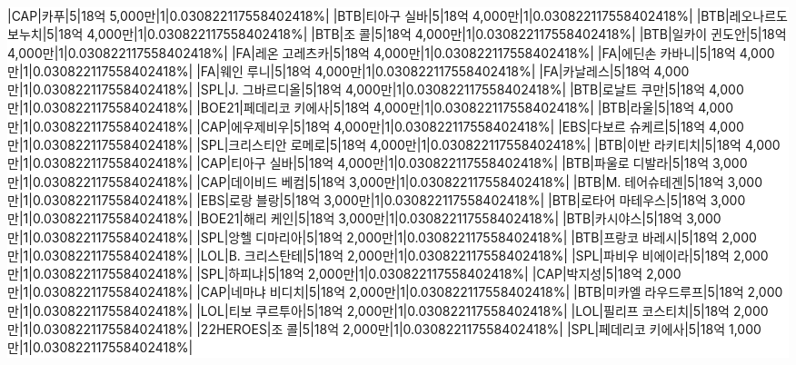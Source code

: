 |CAP|카푸|5|18억 5,000만|1|0.030822117558402418%|
|BTB|티아구 실바|5|18억 4,000만|1|0.030822117558402418%|
|BTB|레오나르도 보누치|5|18억 4,000만|1|0.030822117558402418%|
|BTB|조 콜|5|18억 4,000만|1|0.030822117558402418%|
|BTB|일카이 귄도안|5|18억 4,000만|1|0.030822117558402418%|
|FA|레온 고레츠카|5|18억 4,000만|1|0.030822117558402418%|
|FA|에딘손 카바니|5|18억 4,000만|1|0.030822117558402418%|
|FA|웨인 루니|5|18억 4,000만|1|0.030822117558402418%|
|FA|카날레스|5|18억 4,000만|1|0.030822117558402418%|
|SPL|J. 그바르디올|5|18억 4,000만|1|0.030822117558402418%|
|BTB|로날트 쿠만|5|18억 4,000만|1|0.030822117558402418%|
|BOE21|페데리코 키에사|5|18억 4,000만|1|0.030822117558402418%|
|BTB|라울|5|18억 4,000만|1|0.030822117558402418%|
|CAP|에우제비우|5|18억 4,000만|1|0.030822117558402418%|
|EBS|다보르 슈케르|5|18억 4,000만|1|0.030822117558402418%|
|SPL|크리스티안 로메로|5|18억 4,000만|1|0.030822117558402418%|
|BTB|이반 라키티치|5|18억 4,000만|1|0.030822117558402418%|
|CAP|티아구 실바|5|18억 4,000만|1|0.030822117558402418%|
|BTB|파울로 디발라|5|18억 3,000만|1|0.030822117558402418%|
|CAP|데이비드 베컴|5|18억 3,000만|1|0.030822117558402418%|
|BTB|M. 테어슈테겐|5|18억 3,000만|1|0.030822117558402418%|
|EBS|로랑 블랑|5|18억 3,000만|1|0.030822117558402418%|
|BTB|로타어 마테우스|5|18억 3,000만|1|0.030822117558402418%|
|BOE21|해리 케인|5|18억 3,000만|1|0.030822117558402418%|
|BTB|카시야스|5|18억 3,000만|1|0.030822117558402418%|
|SPL|앙헬 디마리아|5|18억 2,000만|1|0.030822117558402418%|
|BTB|프랑코 바레시|5|18억 2,000만|1|0.030822117558402418%|
|LOL|B. 크리스탄테|5|18억 2,000만|1|0.030822117558402418%|
|SPL|파비우 비에이라|5|18억 2,000만|1|0.030822117558402418%|
|SPL|하피냐|5|18억 2,000만|1|0.030822117558402418%|
|CAP|박지성|5|18억 2,000만|1|0.030822117558402418%|
|CAP|네마냐 비디치|5|18억 2,000만|1|0.030822117558402418%|
|BTB|미카엘 라우드루프|5|18억 2,000만|1|0.030822117558402418%|
|LOL|티보 쿠르투아|5|18억 2,000만|1|0.030822117558402418%|
|LOL|필리프 코스티치|5|18억 2,000만|1|0.030822117558402418%|
|22HEROES|조 콜|5|18억 2,000만|1|0.030822117558402418%|
|SPL|페데리코 키에사|5|18억 1,000만|1|0.030822117558402418%|